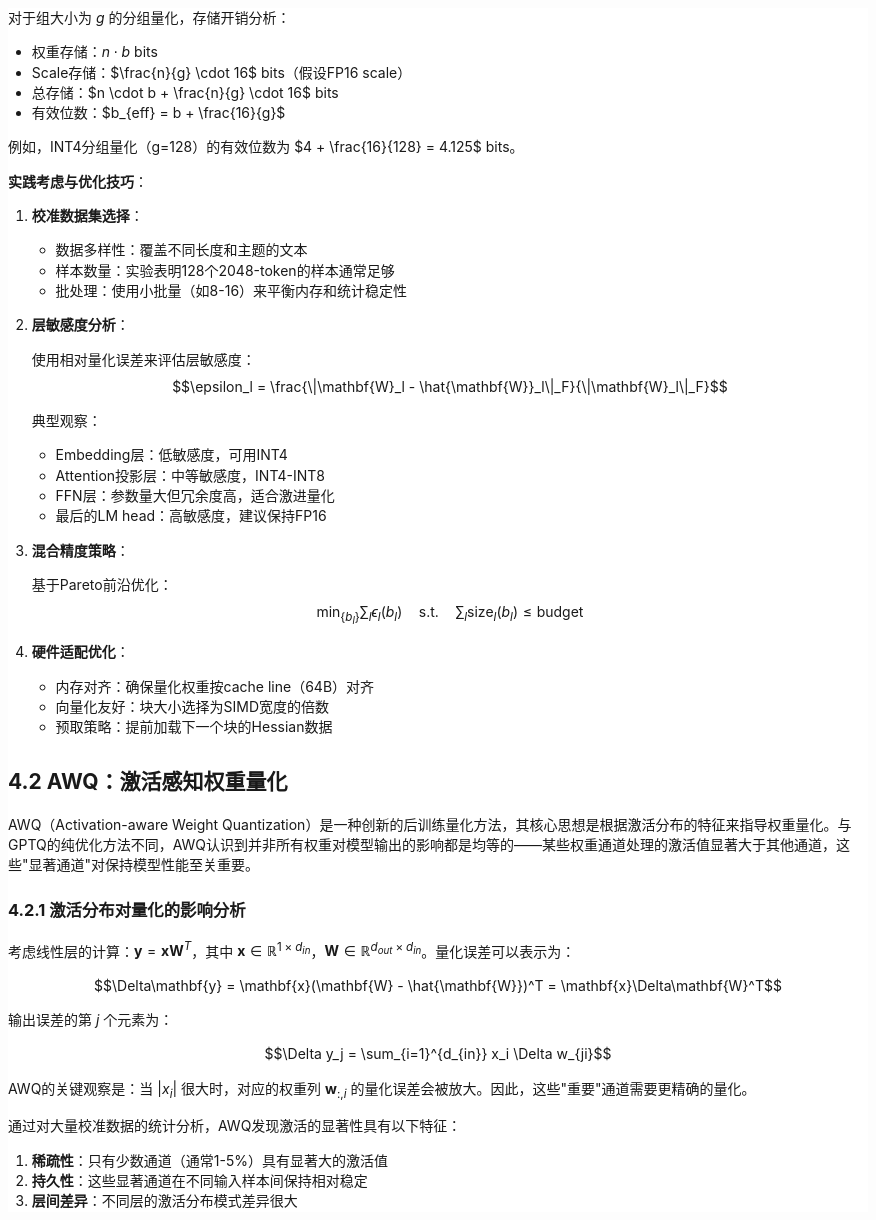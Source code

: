    对于组大小为 $g$ 的分组量化，存储开销分析：
   - 权重存储：$n \cdot b$ bits
   - Scale存储：$\frac{n}{g} \cdot 16$ bits（假设FP16 scale）
   - 总存储：$n \cdot b + \frac{n}{g} \cdot 16$ bits
   - 有效位数：$b_{eff} = b + \frac{16}{g}$
   
   例如，INT4分组量化（g=128）的有效位数为 $4 + \frac{16}{128} = 4.125$ bits。

**实践考虑与优化技巧**：

1. **校准数据集选择**：
   - 数据多样性：覆盖不同长度和主题的文本
   - 样本数量：实验表明128个2048-token的样本通常足够
   - 批处理：使用小批量（如8-16）来平衡内存和统计稳定性

2. **层敏感度分析**：
   
   使用相对量化误差来评估层敏感度：
   $$\epsilon_l = \frac{\|\mathbf{W}_l - \hat{\mathbf{W}}_l\|_F}{\|\mathbf{W}_l\|_F}$$
   
   典型观察：
   - Embedding层：低敏感度，可用INT4
   - Attention投影层：中等敏感度，INT4-INT8
   - FFN层：参数量大但冗余度高，适合激进量化
   - 最后的LM head：高敏感度，建议保持FP16

3. **混合精度策略**：
   
   基于Pareto前沿优化：
   $$\min_{\{b_l\}} \sum_l \epsilon_l(b_l) \quad \text{s.t.} \quad \sum_l \text{size}_l(b_l) \leq \text{budget}$$

4. **硬件适配优化**：
   - 内存对齐：确保量化权重按cache line（64B）对齐
   - 向量化友好：块大小选择为SIMD宽度的倍数
   - 预取策略：提前加载下一个块的Hessian数据

## 4.2 AWQ：激活感知权重量化

AWQ（Activation-aware Weight Quantization）是一种创新的后训练量化方法，其核心思想是根据激活分布的特征来指导权重量化。与GPTQ的纯优化方法不同，AWQ认识到并非所有权重对模型输出的影响都是均等的——某些权重通道处理的激活值显著大于其他通道，这些"显著通道"对保持模型性能至关重要。

### 4.2.1 激活分布对量化的影响分析

考虑线性层的计算：$\mathbf{y} = \mathbf{x}\mathbf{W}^T$，其中 $\mathbf{x} \in \mathbb{R}^{1 \times d_{in}}$，$\mathbf{W} \in \mathbb{R}^{d_{out} \times d_{in}}$。量化误差可以表示为：

$$\Delta\mathbf{y} = \mathbf{x}(\mathbf{W} - \hat{\mathbf{W}})^T = \mathbf{x}\Delta\mathbf{W}^T$$

输出误差的第 $j$ 个元素为：

$$\Delta y_j = \sum_{i=1}^{d_{in}} x_i \Delta w_{ji}$$

AWQ的关键观察是：当 $|x_i|$ 很大时，对应的权重列 $\mathbf{w}_{:,i}$ 的量化误差会被放大。因此，这些"重要"通道需要更精确的量化。

通过对大量校准数据的统计分析，AWQ发现激活的显著性具有以下特征：

1. **稀疏性**：只有少数通道（通常1-5%）具有显著大的激活值
2. **持久性**：这些显著通道在不同输入样本间保持相对稳定
3. **层间差异**：不同层的激活分布模式差异很大
